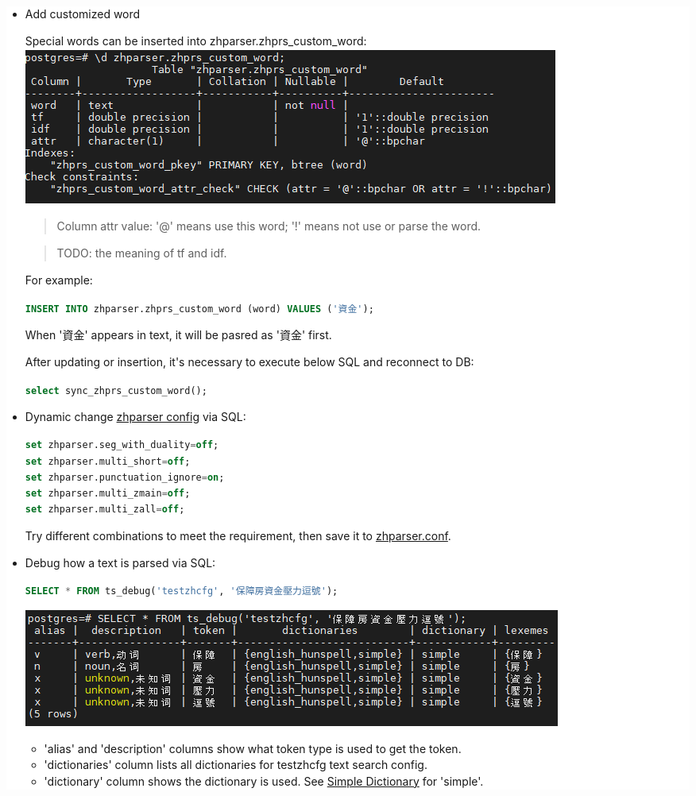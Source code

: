 * Add customized word

  Special words can be inserted into zhparser.zhprs_custom_word:
  ![zhprs_custom_word_table](img/zhprs_custom_word_table.png)
  > Column attr value: '@' means use this word; '!' means not use or parse the word.

  > TODO: the meaning of tf and idf.

  For example:
  ```sql
  INSERT INTO zhparser.zhprs_custom_word (word) VALUES ('資金');
  ```
  When '資金' appears in text, it will be pasred as '資金' first.

  After updating or insertion, it's necessary to execute below SQL and reconnect to DB:
  ```sql
  select sync_zhprs_custom_word();
  ```

* Dynamic change [zhparser config](https://github.com/amutu/zhparser#configuration) via SQL:
  ```sql
  set zhparser.seg_with_duality=off;
  set zhparser.multi_short=off;
  set zhparser.punctuation_ignore=on;
  set zhparser.multi_zmain=off;
  set zhparser.multi_zall=off;
  ```
  Try different combinations to meet the requirement, then save it to [zhparser.conf](zhparser.conf).

* Debug how a text is parsed via SQL:
  ```sql
  SELECT * FROM ts_debug('testzhcfg', '保障房資金壓力逗號');
  ```
  ![debug_parsing](img/debug_parsing.png)
  * 'alias' and 'description' columns show what token type is used to get the token.
  * 'dictionaries' column lists all dictionaries for testzhcfg text search config.
  * 'dictionary' column shows the dictionary is used. See [Simple Dictionary](https://www.postgresql.org/docs/12/textsearch-dictionaries.html#TEXTSEARCH-SIMPLE-DICTIONARY) for 'simple'.

